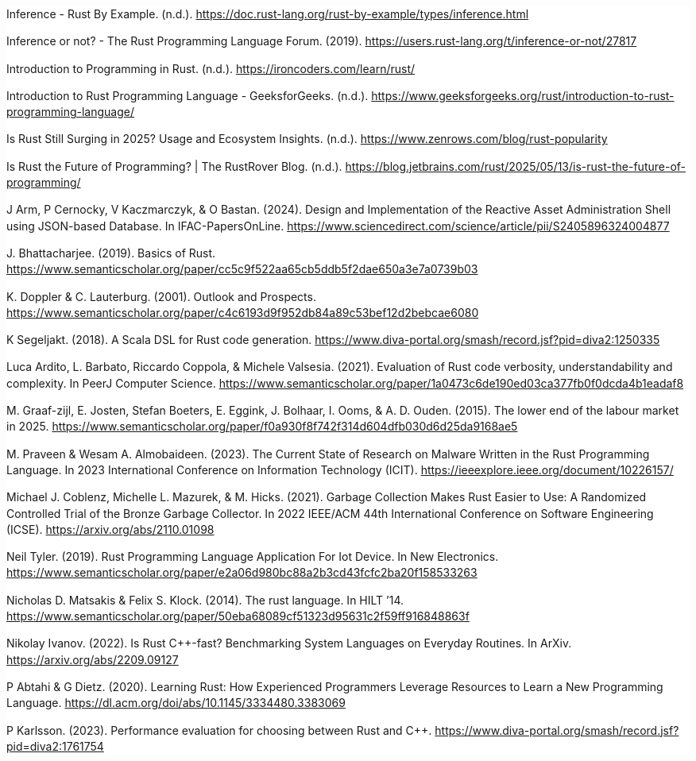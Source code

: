 Inference - Rust By Example. (n.d.). https://doc.rust-lang.org/rust-by-example/types/inference.html

Inference or not? - The Rust Programming Language Forum. (2019). https://users.rust-lang.org/t/inference-or-not/27817

Introduction to Programming in Rust. (n.d.). https://ironcoders.com/learn/rust/

Introduction to Rust Programming Language - GeeksforGeeks. (n.d.). https://www.geeksforgeeks.org/rust/introduction-to-rust-programming-language/

Is Rust Still Surging in 2025? Usage and Ecosystem Insights. (n.d.). https://www.zenrows.com/blog/rust-popularity

Is Rust the Future of Programming? | The RustRover Blog. (n.d.). https://blog.jetbrains.com/rust/2025/05/13/is-rust-the-future-of-programming/

J Arm, P Cernocky, V Kaczmarczyk, & O Bastan. (2024). Design and Implementation of the Reactive Asset Administration Shell using JSON-based Database. In IFAC-PapersOnLine. https://www.sciencedirect.com/science/article/pii/S2405896324004877

J. Bhattacharjee. (2019). Basics of Rust. https://www.semanticscholar.org/paper/cc5c9f522aa65cb5ddb5f2dae650a3e7a0739b03

K. Doppler & C. Lauterburg. (2001). Outlook and Prospects. https://www.semanticscholar.org/paper/c4c6193d9f952db84a89c53bef12d2bebcae6080

K Segeljakt. (2018). A Scala DSL for Rust code generation. https://www.diva-portal.org/smash/record.jsf?pid=diva2:1250335

Luca Ardito, L. Barbato, Riccardo Coppola, & Michele Valsesia. (2021). Evaluation of Rust code verbosity, understandability and complexity. In PeerJ Computer Science. https://www.semanticscholar.org/paper/1a0473c6de190ed03ca377fb0f0dcda4b1eadaf8

M. Graaf-zijl, E. Josten, Stefan Boeters, E. Eggink, J. Bolhaar, I. Ooms, & A. D. Ouden. (2015). The lower end of the labour market in 2025. https://www.semanticscholar.org/paper/f0a930f8f742f314d604dfb030d6d25da9168ae5

M. Praveen & Wesam A. Almobaideen. (2023). The Current State of Research on Malware Written in the Rust Programming Language. In 2023 International Conference on Information Technology (ICIT). https://ieeexplore.ieee.org/document/10226157/

Michael J. Coblenz, Michelle L. Mazurek, & M. Hicks. (2021). Garbage Collection Makes Rust Easier to Use: A Randomized Controlled Trial of the Bronze Garbage Collector. In 2022 IEEE/ACM 44th International Conference on Software Engineering (ICSE). https://arxiv.org/abs/2110.01098

Neil Tyler. (2019). Rust Programming Language Application For Iot Device. In New Electronics. https://www.semanticscholar.org/paper/e2a06d980bc88a2b3cd43fcfc2ba20f158533263

Nicholas D. Matsakis & Felix S. Klock. (2014). The rust language. In HILT ’14. https://www.semanticscholar.org/paper/50eba68089cf51323d95631c2f59ff916848863f

Nikolay Ivanov. (2022). Is Rust C++-fast? Benchmarking System Languages on Everyday Routines. In ArXiv. https://arxiv.org/abs/2209.09127

P Abtahi & G Dietz. (2020). Learning Rust: How Experienced Programmers Leverage Resources to Learn a New Programming Language. https://dl.acm.org/doi/abs/10.1145/3334480.3383069

P Karlsson. (2023). Performance evaluation for choosing between Rust and C++. https://www.diva-portal.org/smash/record.jsf?pid=diva2:1761754
